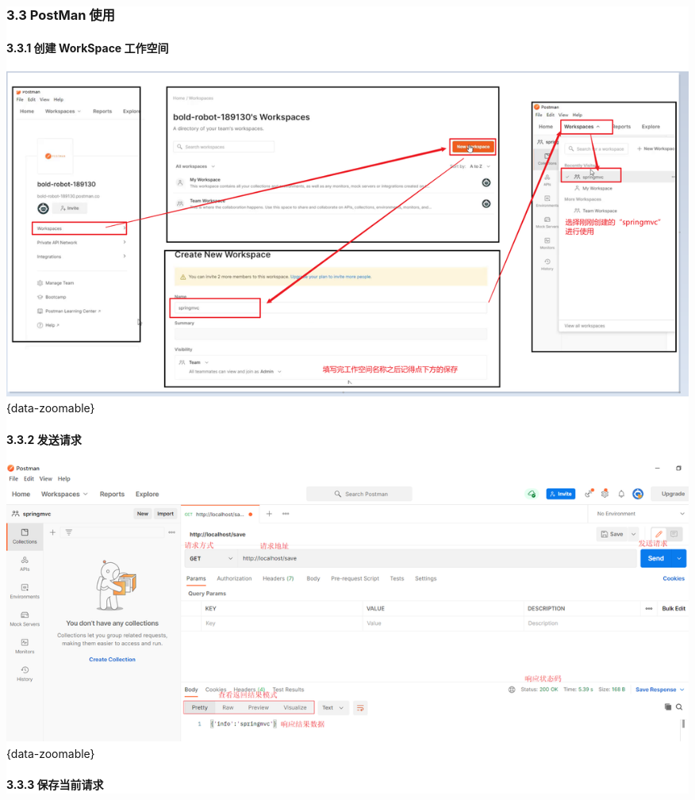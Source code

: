 ### 3.3 PostMan 使用

#### 3.3.1 创建 WorkSpace 工作空间

![](assets/image-20210805150044862.png){data-zoomable}

#### 3.3.2 发送请求

![1630464489898](assets/1630464489898.png){data-zoomable}

#### 3.3.3 保存当前请求
